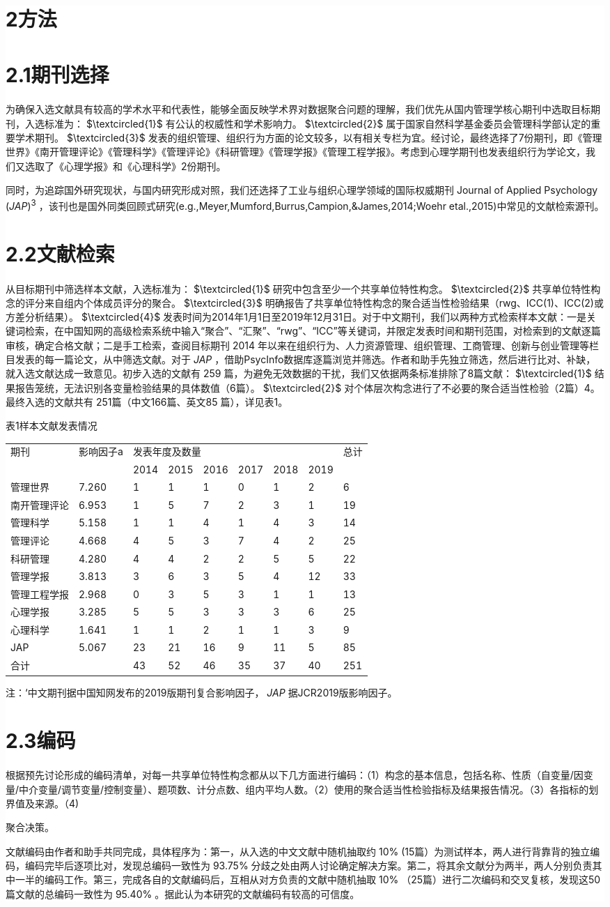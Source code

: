 # 2方法

# 2.1期刊选择

为确保入选文献具有较高的学术水平和代表性，能够全面反映学术界对数据聚合问题的理解，我们优先从国内管理学核心期刊中选取目标期刊，入选标准为： $\textcircled{1}$ 有公认的权威性和学术影响力。 $\textcircled{2}$ 属于国家自然科学基金委员会管理科学部认定的重要学术期刊。 $\textcircled{3}$ 发表的组织管理、组织行为方面的论文较多，以有相关专栏为宜。经讨论，最终选择了7份期刊，即《管理世界》《南开管理评论》《管理科学》《管理评论》《科研管理》《管理学报》《管理工程学报》。考虑到心理学期刊也发表组织行为学论文，我们又选取了《心理学报》和《心理科学》2份期刊。

同时，为追踪国外研究现状，与国内研究形成对照，我们还选择了工业与组织心理学领域的国际权威期刊 Journal of Applied Psychology $\left( J A P \right) ^ { 3 }$ ，该刊也是国外同类回顾式研究(e.g.,Meyer,Mumford,Burrus,Campion,&James,2014;Woehr etal.,2015)中常见的文献检索源刊。

# 2.2文献检索

从目标期刊中筛选样本文献，入选标准为： $\textcircled{1}$ 研究中包含至少一个共享单位特性构念。 $\textcircled{2}$ 共享单位特性构念的评分来自组内个体成员评分的聚合。 $\textcircled{3}$ 明确报告了共享单位特性构念的聚合适当性检验结果（rwg、ICC(1)、ICC(2)或方差分析结果）。 $\textcircled{4}$ 发表时间为2014年1月1日至2019年12月31日。对于中文期刊，我们以两种方式检索样本文献：一是关键词检索，在中国知网的高级检索系统中输入“聚合”、“汇聚”、“rwg”、“ICC”等关键词，并限定发表时间和期刊范围，对检索到的文献逐篇审核，确定合格文献；二是手工检索，查阅目标期刊 2014 年以来在组织行为、人力资源管理、组织管理、工商管理、创新与创业管理等栏目发表的每一篇论文，从中筛选文献。对于 $J A P$ ，借助PsycInfo数据库逐篇浏览并筛选。作者和助手先独立筛选，然后进行比对、补缺，就入选文献达成一致意见。初步入选的文献有 259 篇，为避免无效数据的干扰，我们又依据两条标准排除了8篇文献： $\textcircled{1}$ 结果报告笼统，无法识别各变量检验结果的具体数值（6篇）。 $\textcircled{2}$ 对个体层次构念进行了不必要的聚合适当性检验（2篇）4。最终入选的文献共有 251篇（中文166篇、英文85 篇），详见表1。

表1样本文献发表情况  

<html><body><table><tr><td rowspan="2">期刊</td><td rowspan="2">影响因子a</td><td colspan="6">发表年度及数量</td><td rowspan="2">总计</td></tr><tr><td>2014</td><td>2015</td><td>2016</td><td>2017</td><td>2018</td><td>2019</td></tr><tr><td>管理世界</td><td>7.260</td><td>1</td><td>1</td><td>1</td><td>0</td><td>1</td><td>2</td><td>6</td></tr><tr><td>南开管理评论</td><td>6.953</td><td>1</td><td>5</td><td>7</td><td>2</td><td>3</td><td>1</td><td>19</td></tr><tr><td>管理科学</td><td>5.158</td><td>1</td><td>1</td><td>4</td><td>1</td><td>4</td><td>3</td><td>14</td></tr><tr><td>管理评论</td><td>4.668</td><td>4</td><td>5</td><td>3</td><td>7</td><td>4</td><td>2</td><td>25</td></tr><tr><td>科研管理</td><td>4.280</td><td>4</td><td>4</td><td>2</td><td>2</td><td>5</td><td>5</td><td>22</td></tr><tr><td>管理学报</td><td>3.813</td><td>3</td><td>6</td><td>3</td><td>5</td><td>4</td><td>12</td><td>33</td></tr><tr><td>管理工程学报</td><td>2.968</td><td>0</td><td>3</td><td>5</td><td>3</td><td>1</td><td>1</td><td>13</td></tr><tr><td>心理学报</td><td>3.285</td><td>5</td><td>5</td><td>3</td><td>3</td><td>3</td><td>6</td><td>25</td></tr><tr><td>心理科学</td><td>1.641</td><td>1</td><td>1</td><td>2</td><td>1</td><td>1</td><td>3</td><td>9</td></tr><tr><td>JAP</td><td>5.067</td><td>23</td><td>21</td><td>16</td><td>9</td><td>11</td><td>5</td><td>85</td></tr><tr><td>合计</td><td></td><td>43</td><td>52</td><td>46</td><td>35</td><td>37</td><td>40</td><td>251</td></tr></table></body></html>

注：‘中文期刊据中国知网发布的2019版期刊复合影响因子， $J A P$ 据JCR2019版影响因子。

# 2.3编码

根据预先讨论形成的编码清单，对每一共享单位特性构念都从以下几方面进行编码：（1）构念的基本信息，包括名称、性质（自变量/因变量/中介变量/调节变量/控制变量）、题项数、计分点数、组内平均人数。（2）使用的聚合适当性检验指标及结果报告情况。（3）各指标的划界值及来源。（4)

聚合决策。

文献编码由作者和助手共同完成，具体程序为：第一，从入选的中文文献中随机抽取约 $10 \%$ (15篇）为测试样本，两人进行背靠背的独立编码，编码完毕后逐项比对，发现总编码一致性为 $9 3 . 7 5 \%$ 分歧之处由两人讨论确定解决方案。第二，将其余文献分为两半，两人分别负责其中一半的编码工作。第三，完成各自的文献编码后，互相从对方负责的文献中随机抽取 $10 \%$ （25篇）进行二次编码和交叉复核，发现这50篇文献的总编码一致性为 $9 5 . 4 0 \%$ 。据此认为本研究的文献编码有较高的可信度。
